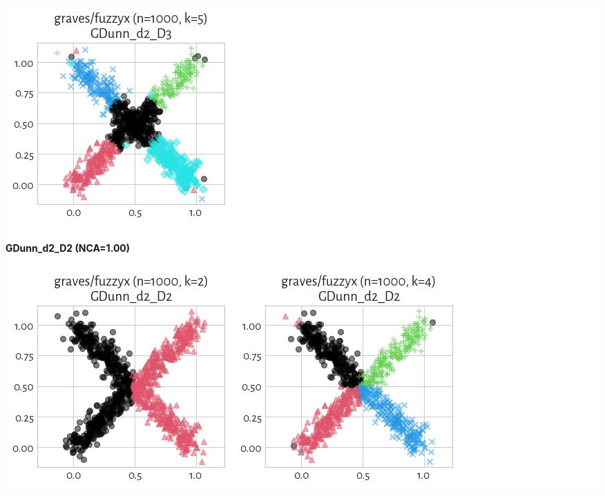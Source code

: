 ![](graves/fuzzyx.result5.GDunn_d2_D3.jpg)



#### GDunn_d2_D2 (NCA=1.00)

![](graves/fuzzyx.result2.GDunn_d2_D2.jpg)
![](graves/fuzzyx.result4.GDunn_d2_D2.jpg)